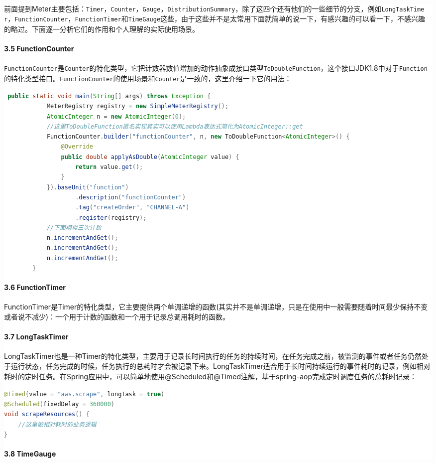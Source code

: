 前面提到Meter主要包括：`Timer`，`Counter`，`Gauge`，`DistributionSummary`，除了这四个还有他们的一些细节的分支，例如`LongTaskTimer`，`FunctionCounter`，`FunctionTimer`和`TimeGauge`这些，由于这些并不是太常用下面就简单的说一下，有感兴趣的可以看一下，不感兴趣的略过。下面逐一分析它们的作用和个人理解的实际使用场景。



#### 3.5 FunctionCounter

`FunctionCounter`是`Counter`的特化类型，它把计数器数值增加的动作抽象成接口类型`ToDoubleFunction`，这个接口JDK1.8中对于`Function`的特化类型接口。`FunctionCounter`的使用场景和`Counter`是一致的，这里介绍一下它的用法：

```java
 public static void main(String[] args) throws Exception {
            MeterRegistry registry = new SimpleMeterRegistry();
            AtomicInteger n = new AtomicInteger(0);
            //这里ToDoubleFunction匿名实现其实可以使用Lambda表达式简化为AtomicInteger::get
            FunctionCounter.builder("functionCounter", n, new ToDoubleFunction<AtomicInteger>() {
                @Override
                public double applyAsDouble(AtomicInteger value) {
                    return value.get();
                }
            }).baseUnit("function")
                    .description("functionCounter")
                    .tag("createOrder", "CHANNEL-A")
                    .register(registry);
            //下面模拟三次计数      
            n.incrementAndGet();
            n.incrementAndGet();
            n.incrementAndGet();
        }
```



#### 3.6 FunctionTimer

FunctionTimer是Timer的特化类型，它主要提供两个单调递增的函数(其实并不是单调递增，只是在使用中一般需要随着时间最少保持不变或者说不减少)：一个用于计数的函数和一个用于记录总调用耗时的函数。



#### 3.7 LongTaskTimer

LongTaskTimer也是一种Timer的特化类型，主要用于记录长时间执行的任务的持续时间，在任务完成之前，被监测的事件或者任务仍然处于运行状态，任务完成的时候，任务执行的总耗时才会被记录下来。LongTaskTimer适合用于长时间持续运行的事件耗时的记录，例如相对耗时的定时任务。在Spring应用中，可以简单地使用@Scheduled和@Timed注解，基于spring-aop完成定时调度任务的总耗时记录：

```java
@Timed(value = "aws.scrape", longTask = true)
@Scheduled(fixedDelay = 360000)
void scrapeResources() {
    //这里做相对耗时的业务逻辑
}
```



#### 3.8 TimeGauge
